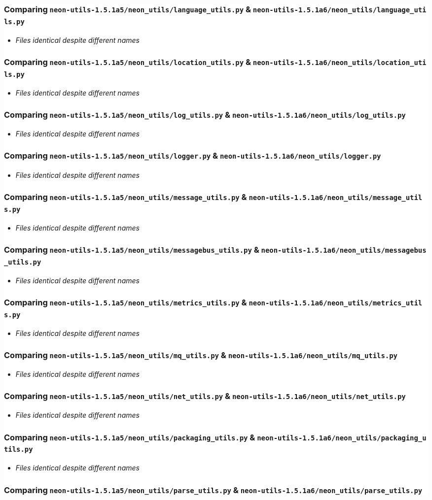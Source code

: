 ### Comparing `neon-utils-1.5.1a5/neon_utils/language_utils.py` & `neon-utils-1.5.1a6/neon_utils/language_utils.py`

 * *Files identical despite different names*

### Comparing `neon-utils-1.5.1a5/neon_utils/location_utils.py` & `neon-utils-1.5.1a6/neon_utils/location_utils.py`

 * *Files identical despite different names*

### Comparing `neon-utils-1.5.1a5/neon_utils/log_utils.py` & `neon-utils-1.5.1a6/neon_utils/log_utils.py`

 * *Files identical despite different names*

### Comparing `neon-utils-1.5.1a5/neon_utils/logger.py` & `neon-utils-1.5.1a6/neon_utils/logger.py`

 * *Files identical despite different names*

### Comparing `neon-utils-1.5.1a5/neon_utils/message_utils.py` & `neon-utils-1.5.1a6/neon_utils/message_utils.py`

 * *Files identical despite different names*

### Comparing `neon-utils-1.5.1a5/neon_utils/messagebus_utils.py` & `neon-utils-1.5.1a6/neon_utils/messagebus_utils.py`

 * *Files identical despite different names*

### Comparing `neon-utils-1.5.1a5/neon_utils/metrics_utils.py` & `neon-utils-1.5.1a6/neon_utils/metrics_utils.py`

 * *Files identical despite different names*

### Comparing `neon-utils-1.5.1a5/neon_utils/mq_utils.py` & `neon-utils-1.5.1a6/neon_utils/mq_utils.py`

 * *Files identical despite different names*

### Comparing `neon-utils-1.5.1a5/neon_utils/net_utils.py` & `neon-utils-1.5.1a6/neon_utils/net_utils.py`

 * *Files identical despite different names*

### Comparing `neon-utils-1.5.1a5/neon_utils/packaging_utils.py` & `neon-utils-1.5.1a6/neon_utils/packaging_utils.py`

 * *Files identical despite different names*

### Comparing `neon-utils-1.5.1a5/neon_utils/parse_utils.py` & `neon-utils-1.5.1a6/neon_utils/parse_utils.py`
